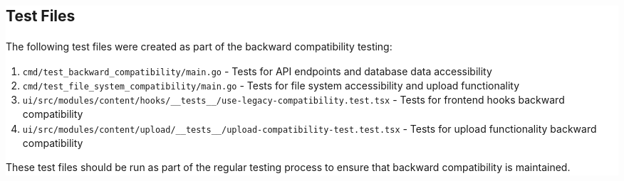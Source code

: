 ## Test Files

The following test files were created as part of the backward compatibility testing:

1. `cmd/test_backward_compatibility/main.go` - Tests for API endpoints and database data accessibility
2. `cmd/test_file_system_compatibility/main.go` - Tests for file system accessibility and upload functionality
3. `ui/src/modules/content/hooks/__tests__/use-legacy-compatibility.test.tsx` - Tests for frontend hooks backward compatibility
4. `ui/src/modules/content/upload/__tests__/upload-compatibility-test.test.tsx` - Tests for upload functionality backward compatibility

These test files should be run as part of the regular testing process to ensure that backward compatibility is maintained.